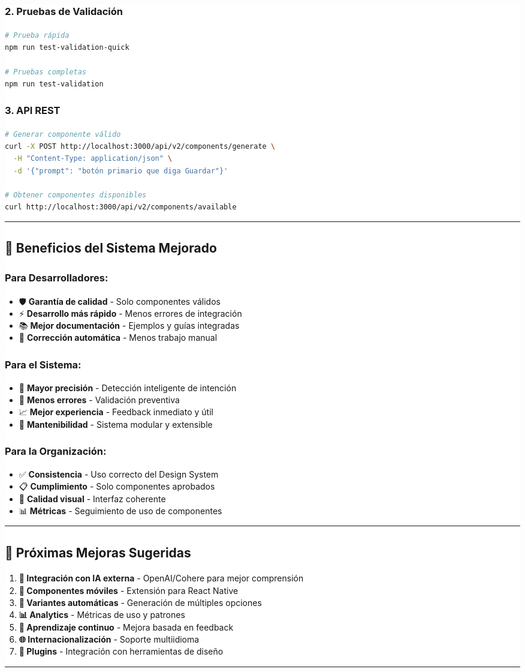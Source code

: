 ### **2. Pruebas de Validación**
```bash
# Prueba rápida
npm run test-validation-quick

# Pruebas completas
npm run test-validation
```

### **3. API REST**
```bash
# Generar componente válido
curl -X POST http://localhost:3000/api/v2/components/generate \
  -H "Content-Type: application/json" \
  -d '{"prompt": "botón primario que diga Guardar"}'

# Obtener componentes disponibles
curl http://localhost:3000/api/v2/components/available
```

---

## 🎯 **Beneficios del Sistema Mejorado**

### **Para Desarrolladores:**
- 🛡️ **Garantía de calidad** - Solo componentes válidos
- ⚡ **Desarrollo más rápido** - Menos errores de integración
- 📚 **Mejor documentación** - Ejemplos y guías integradas
- 🔧 **Corrección automática** - Menos trabajo manual

### **Para el Sistema:**
- 🎯 **Mayor precisión** - Detección inteligente de intención
- 🚫 **Menos errores** - Validación preventiva
- 📈 **Mejor experiencia** - Feedback inmediato y útil
- 🔄 **Mantenibilidad** - Sistema modular y extensible

### **Para la Organización:**
- ✅ **Consistencia** - Uso correcto del Design System
- 📋 **Cumplimiento** - Solo componentes aprobados
- 🎨 **Calidad visual** - Interfaz coherente
- 📊 **Métricas** - Seguimiento de uso de componentes

---

## 🔮 **Próximas Mejoras Sugeridas**

1. **🤖 Integración con IA externa** - OpenAI/Cohere para mejor comprensión
2. **📱 Componentes móviles** - Extensión para React Native
3. **🎨 Variantes automáticas** - Generación de múltiples opciones
4. **📊 Analytics** - Métricas de uso y patrones
5. **🔄 Aprendizaje continuo** - Mejora basada en feedback
6. **🌐 Internacionalización** - Soporte multiidioma
7. **🔌 Plugins** - Integración con herramientas de diseño

---
